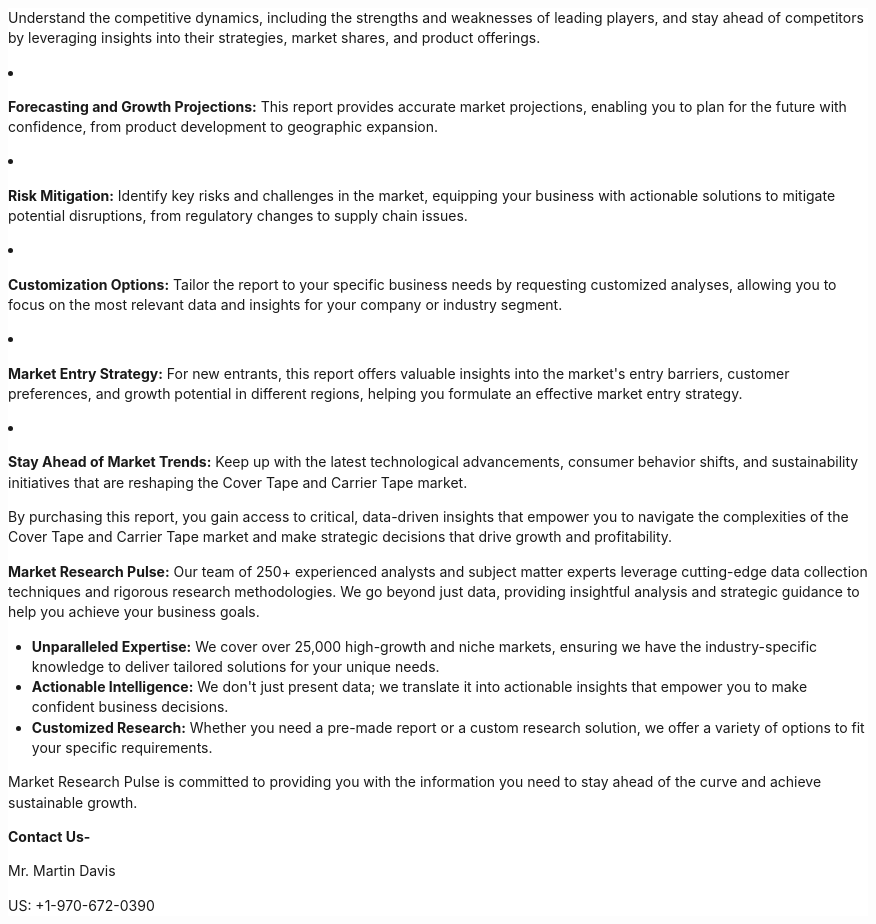 Understand the competitive dynamics, including the strengths and weaknesses of leading players, and stay ahead of competitors by leveraging insights into their strategies, market shares, and product offerings.</p></li><li><p><strong>Forecasting and Growth Projections:</strong> This report provides accurate market projections, enabling you to plan for the future with confidence, from product development to geographic expansion.</p></li><li><p><strong>Risk Mitigation:</strong> Identify key risks and challenges in the market, equipping your business with actionable solutions to mitigate potential disruptions, from regulatory changes to supply chain issues.</p></li><li><p><strong>Customization Options:</strong> Tailor the report to your specific business needs by requesting customized analyses, allowing you to focus on the most relevant data and insights for your company or industry segment.</p></li><li><p><strong>Market Entry Strategy:</strong> For new entrants, this report offers valuable insights into the market's entry barriers, customer preferences, and growth potential in different regions, helping you formulate an effective market entry strategy.</p></li><li><p><strong>Stay Ahead of Market Trends:</strong> Keep up with the latest technological advancements, consumer behavior shifts, and sustainability initiatives that are reshaping the Cover Tape and Carrier Tape market.</p></li></ol><p>By purchasing this report, you gain access to critical, data-driven insights that empower you to navigate the complexities of the Cover Tape and Carrier Tape market and make strategic decisions that drive growth and profitability.</p><p><strong>Market Research Pulse:</strong>&nbsp;Our team of 250+ experienced analysts and subject matter experts leverage cutting-edge data collection techniques and rigorous research methodologies. We go beyond just data, providing insightful analysis and strategic guidance to help you achieve your business goals.</p><ul><li><strong>Unparalleled Expertise:</strong>&nbsp;We cover over 25,000 high-growth and niche markets, ensuring we have the industry-specific knowledge to deliver tailored solutions for your unique needs.</li><li><strong>Actionable Intelligence:</strong>&nbsp;We don't just present data; we translate it into actionable insights that empower you to make confident business decisions.</li><li><strong>Customized Research:</strong>&nbsp;Whether you need a pre-made report or a custom research solution, we offer a variety of options to fit your specific requirements.</li></ul><p>Market Research Pulse is committed to providing you with the information you need to stay ahead of the curve and achieve sustainable growth.</p><p><strong>Contact Us-</strong></p><p>Mr. Martin Davis</p><p>US: +1-970-672-0390</p>
